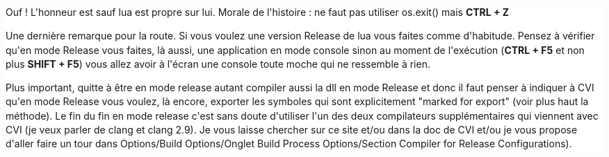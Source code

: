 Ouf ! L'honneur est sauf lua est propre sur lui. Morale de l'histoire : ne faut pas utiliser os.exit() mais **CTRL + Z**

Une dernière remarque pour la route. Si vous voulez une version Release de lua vous faites comme d'habitude. Pensez à vérifier qu'en mode Release vous faites, là aussi, une application en mode console sinon au moment de l'exécution (**CTRL + F5** et non plus **SHIFT + F5**) vous allez avoir à l'écran une console toute moche qui ne ressemble à rien.

Plus important, quitte à être en mode release autant compiler aussi la dll en mode Release et donc il faut penser à indiquer à CVI qu'en mode Release vous voulez, là encore, exporter les symboles qui sont explicitement "marked for export" (voir plus haut la méthode). Le fin du fin en mode release c'est sans doute d'utiliser l'un des deux compilateurs supplémentaires qui viennent avec CVI (je veux parler de clang et clang 2.9). Je vous laisse chercher sur ce site et/ou dans la doc de CVI et/ou je vous propose d'aller faire un tour dans Options/Build Options/Onglet Build Process Options/Section Compiler for Release Configurations).


